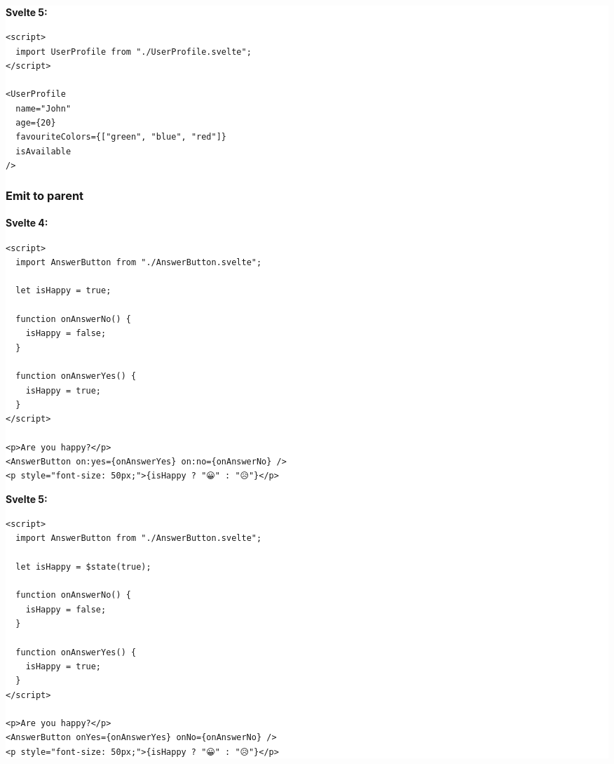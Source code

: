 **Svelte 5:**
```svelte
<script>
  import UserProfile from "./UserProfile.svelte";
</script>

<UserProfile
  name="John"
  age={20}
  favouriteColors={["green", "blue", "red"]}
  isAvailable
/>
```

### Emit to parent

**Svelte 4:**
```svelte
<script>
  import AnswerButton from "./AnswerButton.svelte";
  
  let isHappy = true;
  
  function onAnswerNo() {
    isHappy = false;
  }
  
  function onAnswerYes() {
    isHappy = true;
  }
</script>

<p>Are you happy?</p>
<AnswerButton on:yes={onAnswerYes} on:no={onAnswerNo} />
<p style="font-size: 50px;">{isHappy ? "😀" : "😥"}</p>
```

**Svelte 5:**
```svelte
<script>
  import AnswerButton from "./AnswerButton.svelte";
  
  let isHappy = $state(true);
  
  function onAnswerNo() {
    isHappy = false;
  }
  
  function onAnswerYes() {
    isHappy = true;
  }
</script>

<p>Are you happy?</p>
<AnswerButton onYes={onAnswerYes} onNo={onAnswerNo} />
<p style="font-size: 50px;">{isHappy ? "😀" : "😥"}</p>
```

